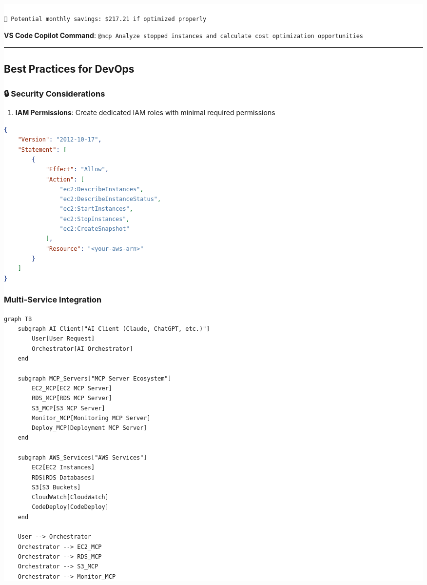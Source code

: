 ```

🎯 Potential monthly savings: $217.21 if optimized properly
```

**VS Code Copilot Command**: `@mcp Analyze stopped instances and calculate cost optimization opportunities`

---

## Best Practices for DevOps

### 🔒 Security Considerations

1. **IAM Permissions**: Create dedicated IAM roles with minimal required permissions

```json
{
    "Version": "2012-10-17",
    "Statement": [
        {
            "Effect": "Allow",
            "Action": [
                "ec2:DescribeInstances",
                "ec2:DescribeInstanceStatus",
                "ec2:StartInstances",
                "ec2:StopInstances",
                "ec2:CreateSnapshot"
            ],
            "Resource": "<your-aws-arn>"
        }
    ]
}
```

### Multi-Service Integration

```mermaid
graph TB
    subgraph AI_Client["AI Client (Claude, ChatGPT, etc.)"]
        User[User Request]
        Orchestrator[AI Orchestrator]
    end
  
    subgraph MCP_Servers["MCP Server Ecosystem"]
        EC2_MCP[EC2 MCP Server]
        RDS_MCP[RDS MCP Server]
        S3_MCP[S3 MCP Server]
        Monitor_MCP[Monitoring MCP Server]
        Deploy_MCP[Deployment MCP Server]
    end
  
    subgraph AWS_Services["AWS Services"]
        EC2[EC2 Instances]
        RDS[RDS Databases]
        S3[S3 Buckets]
        CloudWatch[CloudWatch]
        CodeDeploy[CodeDeploy]
    end
  
    User --> Orchestrator
    Orchestrator --> EC2_MCP
    Orchestrator --> RDS_MCP
    Orchestrator --> S3_MCP
    Orchestrator --> Monitor_MCP
```